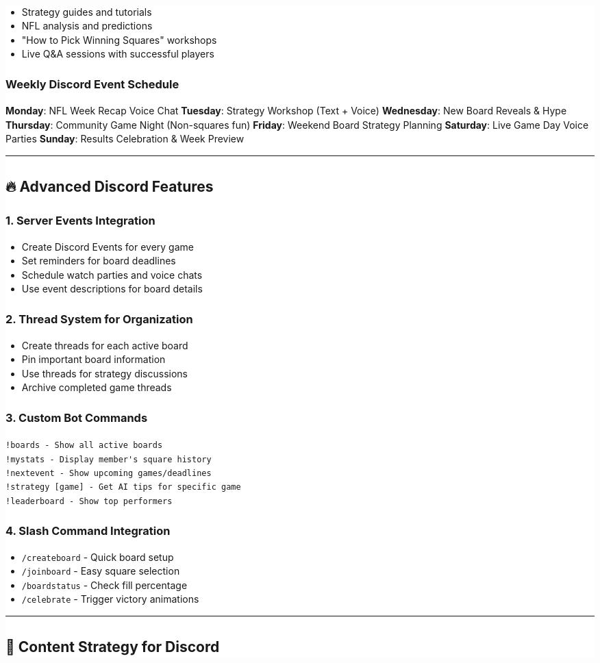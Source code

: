 - Strategy guides and tutorials
- NFL analysis and predictions
- "How to Pick Winning Squares" workshops
- Live Q&A sessions with successful players

### Weekly Discord Event Schedule

**Monday**: NFL Week Recap Voice Chat
**Tuesday**: Strategy Workshop (Text + Voice)
**Wednesday**: New Board Reveals & Hype
**Thursday**: Community Game Night (Non-squares fun)
**Friday**: Weekend Board Strategy Planning
**Saturday**: Live Game Day Voice Parties
**Sunday**: Results Celebration & Week Preview

---

## 🔥 Advanced Discord Features

### 1. **Server Events Integration**

- Create Discord Events for every game
- Set reminders for board deadlines
- Schedule watch parties and voice chats
- Use event descriptions for board details

### 2. **Thread System for Organization**

- Create threads for each active board
- Pin important board information
- Use threads for strategy discussions
- Archive completed game threads

### 3. **Custom Bot Commands**

```
!boards - Show all active boards
!mystats - Display member's square history
!nextevent - Show upcoming games/deadlines
!strategy [game] - Get AI tips for specific game
!leaderboard - Show top performers
```

### 4. **Slash Command Integration**

- `/createboard` - Quick board setup
- `/joinboard` - Easy square selection
- `/boardstatus` - Check fill percentage
- `/celebrate` - Trigger victory animations

---

## 🎯 Content Strategy for Discord
